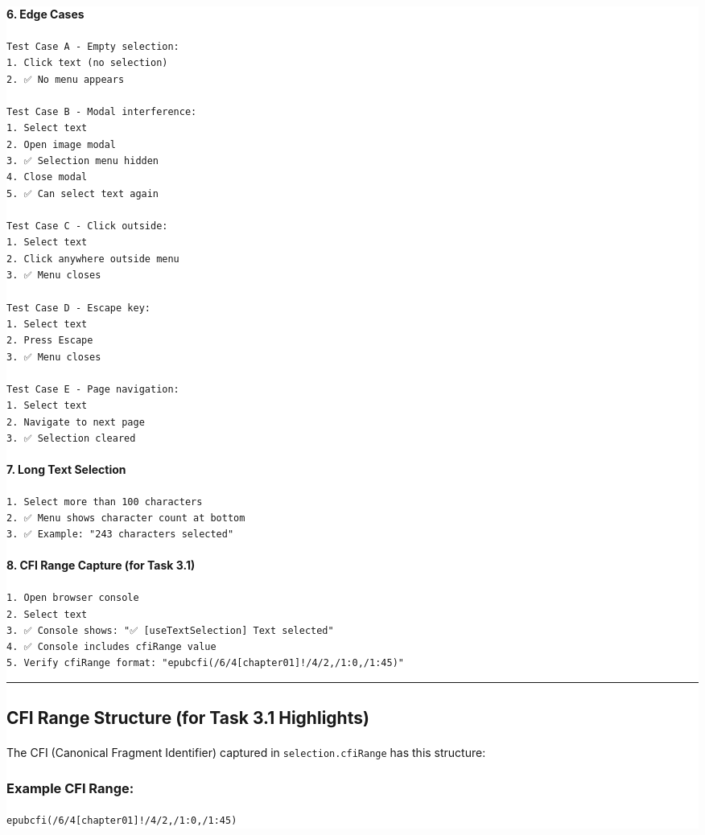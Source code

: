 #### 6. **Edge Cases**
```
Test Case A - Empty selection:
1. Click text (no selection)
2. ✅ No menu appears

Test Case B - Modal interference:
1. Select text
2. Open image modal
3. ✅ Selection menu hidden
4. Close modal
5. ✅ Can select text again

Test Case C - Click outside:
1. Select text
2. Click anywhere outside menu
3. ✅ Menu closes

Test Case D - Escape key:
1. Select text
2. Press Escape
3. ✅ Menu closes

Test Case E - Page navigation:
1. Select text
2. Navigate to next page
3. ✅ Selection cleared
```

#### 7. **Long Text Selection**
```
1. Select more than 100 characters
2. ✅ Menu shows character count at bottom
3. ✅ Example: "243 characters selected"
```

#### 8. **CFI Range Capture (for Task 3.1)**
```
1. Open browser console
2. Select text
3. ✅ Console shows: "✅ [useTextSelection] Text selected"
4. ✅ Console includes cfiRange value
5. Verify cfiRange format: "epubcfi(/6/4[chapter01]!/4/2,/1:0,/1:45)"
```

---

## CFI Range Structure (for Task 3.1 Highlights)

The CFI (Canonical Fragment Identifier) captured in `selection.cfiRange` has this structure:

### Example CFI Range:
```
epubcfi(/6/4[chapter01]!/4/2,/1:0,/1:45)
```
